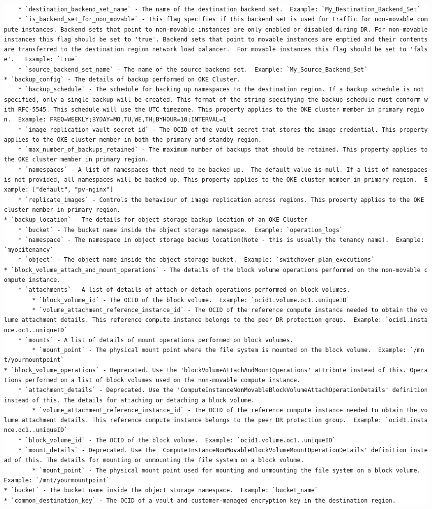 		* `destination_backend_set_name` - The name of the destination backend set.  Example: `My_Destination_Backend_Set` 
		* `is_backend_set_for_non_movable` - This flag specifies if this backend set is used for traffic for non-movable compute instances. Backend sets that point to non-movable instances are only enabled or disabled during DR. For non-movable instances this flag should be set to 'true'. Backend sets that point to movable instances are emptied and their contents are transferred to the destination region network load balancer.  For movable instances this flag should be set to 'false'.   Example: `true` 
		* `source_backend_set_name` - The name of the source backend set.  Example: `My_Source_Backend_Set` 
	* `backup_config` - The details of backup performed on OKE Cluster. 
		* `backup_schedule` - The schedule for backing up namespaces to the destination region. If a backup schedule is not specified, only a single backup will be created. This format of the string specifying the backup schedule must conform with RFC-5545. This schedule will use the UTC timezone. This property applies to the OKE cluster member in primary region.  Example: FREQ=WEEKLY;BYDAY=MO,TU,WE,TH;BYHOUR=10;INTERVAL=1 
		* `image_replication_vault_secret_id` - The OCID of the vault secret that stores the image credential. This property applies to the OKE cluster member in both the primary and standby region. 
		* `max_number_of_backups_retained` - The maximum number of backups that should be retained. This property applies to the OKE cluster member in primary region. 
		* `namespaces` - A list of namespaces that need to be backed up.  The default value is null. If a list of namespaces is not provided, all namespaces will be backed up. This property applies to the OKE cluster member in primary region.  Example: ["default", "pv-nginx"] 
		* `replicate_images` - Controls the behaviour of image replication across regions. This property applies to the OKE cluster member in primary region. 
	* `backup_location` - The details for object storage backup location of an OKE Cluster
		* `bucket` - The bucket name inside the object storage namespace.  Example: `operation_logs` 
		* `namespace` - The namespace in object storage backup location(Note - this is usually the tenancy name).  Example: `myocitenancy` 
		* `object` - The object name inside the object storage bucket.  Example: `switchover_plan_executions` 
	* `block_volume_attach_and_mount_operations` - The details of the block volume operations performed on the non-movable compute instance. 
		* `attachments` - A list of details of attach or detach operations performed on block volumes. 
			* `block_volume_id` - The OCID of the block volume.  Example: `ocid1.volume.oc1..uniqueID` 
			* `volume_attachment_reference_instance_id` - The OCID of the reference compute instance needed to obtain the volume attachment details. This reference compute instance belongs to the peer DR protection group.  Example: `ocid1.instance.oc1..uniqueID` 
		* `mounts` - A list of details of mount operations performed on block volumes. 
			* `mount_point` - The physical mount point where the file system is mounted on the block volume.  Example: `/mnt/yourmountpoint` 
	* `block_volume_operations` - Deprecated. Use the 'blockVolumeAttachAndMountOperations' attribute instead of this. Operations performed on a list of block volumes used on the non-movable compute instance. 
		* `attachment_details` - Deprecated. Use the 'ComputeInstanceNonMovableBlockVolumeAttachOperationDetails' definition instead of this. The details for attaching or detaching a block volume. 
			* `volume_attachment_reference_instance_id` - The OCID of the reference compute instance needed to obtain the volume attachment details. This reference compute instance belongs to the peer DR protection group.  Example: `ocid1.instance.oc1..uniqueID` 
		* `block_volume_id` - The OCID of the block volume.  Example: `ocid1.volume.oc1..uniqueID` 
		* `mount_details` - Deprecated. Use the 'ComputeInstanceNonMovableBlockVolumeMountOperationDetails' definition instead of this. The details for mounting or unmounting the file system on a block volume. 
			* `mount_point` - The physical mount point used for mounting and unmounting the file system on a block volume.  Example: `/mnt/yourmountpoint` 
	* `bucket` - The bucket name inside the object storage namespace.  Example: `bucket_name` 
	* `common_destination_key` - The OCID of a vault and customer-managed encryption key in the destination region. 
